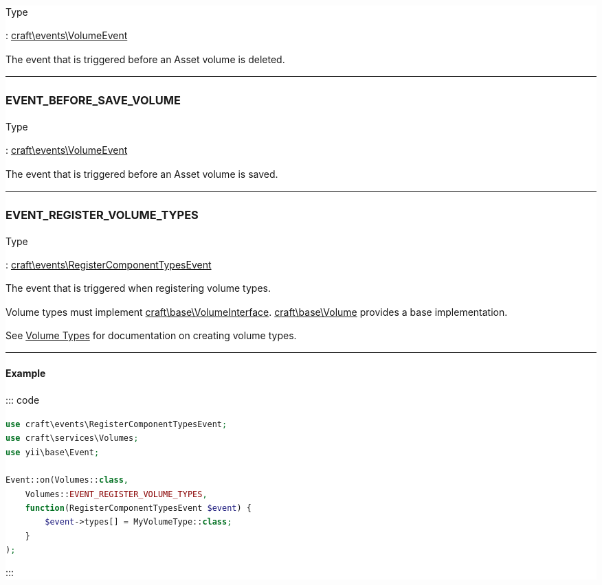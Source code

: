 

Type

:   [craft\events\VolumeEvent](craft-events-volumeevent.md)



The event that is triggered before an Asset volume is deleted.



---



### EVENT_BEFORE_SAVE_VOLUME



Type

:   [craft\events\VolumeEvent](craft-events-volumeevent.md)



The event that is triggered before an Asset volume is saved.



---



### EVENT_REGISTER_VOLUME_TYPES



Type

:   [craft\events\RegisterComponentTypesEvent](craft-events-registercomponenttypesevent.md)



The event that is triggered when registering volume types.

Volume types must implement [craft\base\VolumeInterface](craft-base-volumeinterface.md). [craft\base\Volume](craft-base-volume.md) provides a base implementation.

See [Volume Types](https://docs.craftcms.com/v3/volume-types.html) for documentation on creating volume types.




---

#### Example

::: code
```php
use craft\events\RegisterComponentTypesEvent;
use craft\services\Volumes;
use yii\base\Event;

Event::on(Volumes::class,
    Volumes::EVENT_REGISTER_VOLUME_TYPES,
    function(RegisterComponentTypesEvent $event) {
        $event->types[] = MyVolumeType::class;
    }
);
```
:::



